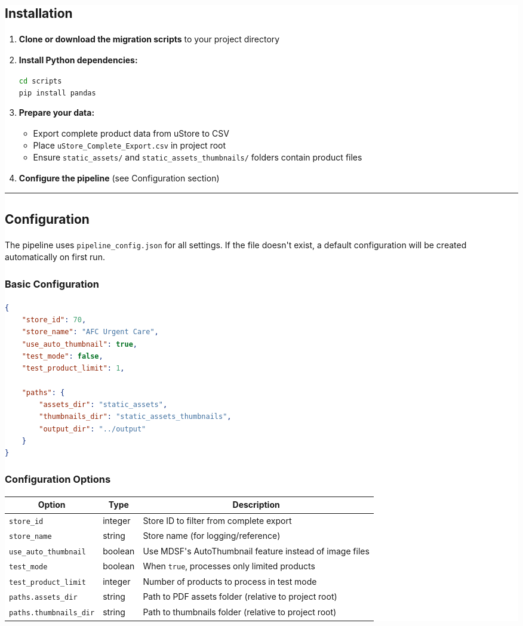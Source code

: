 
## Installation

1. **Clone or download the migration scripts** to your project directory

2. **Install Python dependencies:**
   ```bash
   cd scripts
   pip install pandas
   ```

3. **Prepare your data:**
   - Export complete product data from uStore to CSV
   - Place `uStore_Complete_Export.csv` in project root
   - Ensure `static_assets/` and `static_assets_thumbnails/` folders contain product files

4. **Configure the pipeline** (see Configuration section)

---

## Configuration

The pipeline uses `pipeline_config.json` for all settings. If the file doesn't exist, a default configuration will be created automatically on first run.

### Basic Configuration

```json
{
    "store_id": 70,
    "store_name": "AFC Urgent Care",
    "use_auto_thumbnail": true,
    "test_mode": false,
    "test_product_limit": 1,
    
    "paths": {
        "assets_dir": "static_assets",
        "thumbnails_dir": "static_assets_thumbnails",
        "output_dir": "../output"
    }
}
```

### Configuration Options

| Option | Type | Description |
|--------|------|-------------|
| `store_id` | integer | Store ID to filter from complete export |
| `store_name` | string | Store name (for logging/reference) |
| `use_auto_thumbnail` | boolean | Use MDSF's AutoThumbnail feature instead of image files |
| `test_mode` | boolean | When `true`, processes only limited products |
| `test_product_limit` | integer | Number of products to process in test mode |
| `paths.assets_dir` | string | Path to PDF assets folder (relative to project root) |
| `paths.thumbnails_dir` | string | Path to thumbnails folder (relative to project root) |
